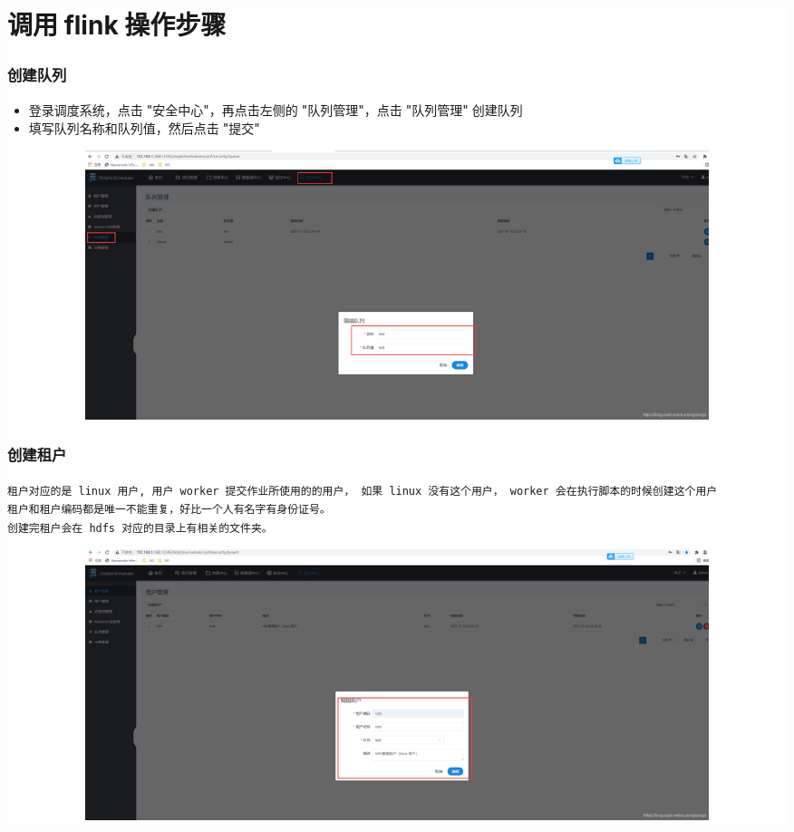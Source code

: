 # 调用 flink 操作步骤

### 创建队列

- 登录调度系统，点击 "安全中心"，再点击左侧的 "队列管理"，点击 "队列管理" 创建队列
- 填写队列名称和队列值，然后点击 "提交"

<p align="center">
   <img src="/img/api/create_queue.png" width="80%" />
 </p>



### 创建租户

```
租户对应的是 linux 用户, 用户 worker 提交作业所使用的的用户， 如果 linux 没有这个用户， worker 会在执行脚本的时候创建这个用户
租户和租户编码都是唯一不能重复，好比一个人有名字有身份证号。
创建完租户会在 hdfs 对应的目录上有相关的文件夹。
```

<p align="center">
   <img src="/img/api/create_tenant.png" width="80%" />
 </p>
